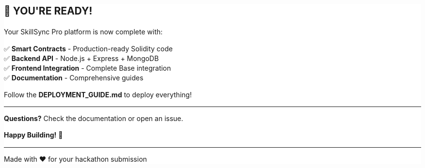 ## 🎉 YOU'RE READY!

Your SkillSync Pro platform is now complete with:

✅ **Smart Contracts** - Production-ready Solidity code  
✅ **Backend API** - Node.js + Express + MongoDB  
✅ **Frontend Integration** - Complete Base integration  
✅ **Documentation** - Comprehensive guides  

Follow the **DEPLOYMENT_GUIDE.md** to deploy everything!

---

**Questions?** Check the documentation or open an issue.

**Happy Building!** 🚀

---

Made with ❤️ for your hackathon submission
